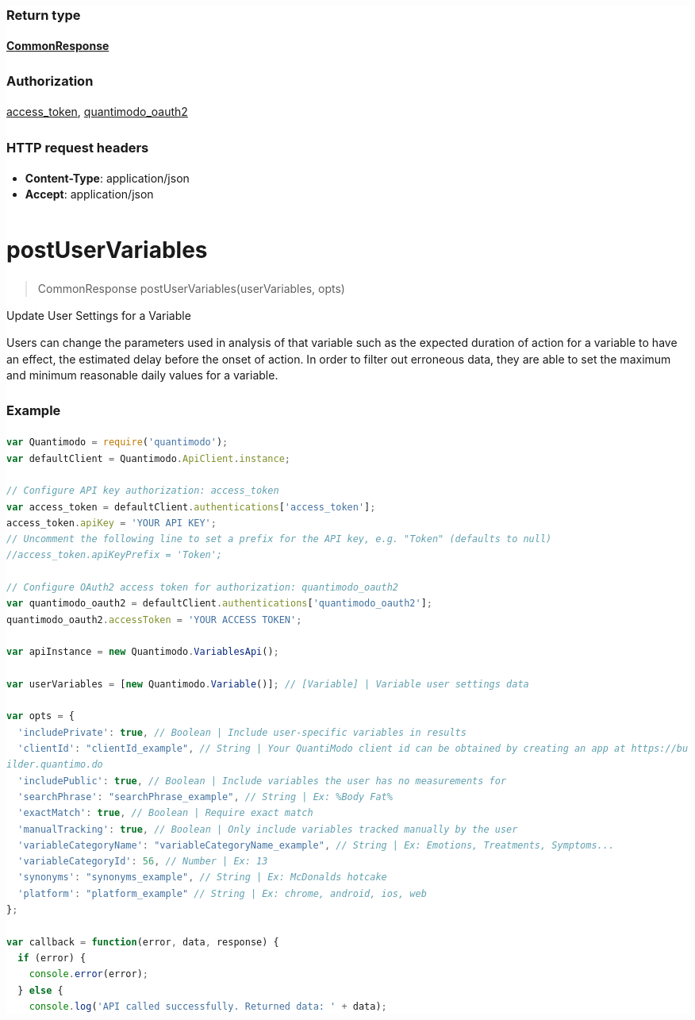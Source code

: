 ### Return type

[**CommonResponse**](CommonResponse.md)

### Authorization

[access_token](../README.md#access_token), [quantimodo_oauth2](../README.md#quantimodo_oauth2)

### HTTP request headers

 - **Content-Type**: application/json
 - **Accept**: application/json

<a name="postUserVariables"></a>
# **postUserVariables**
> CommonResponse postUserVariables(userVariables, opts)

Update User Settings for a Variable

Users can change the parameters used in analysis of that variable such as the expected duration of action for a variable to have an effect, the estimated delay before the onset of action. In order to filter out erroneous data, they are able to set the maximum and minimum reasonable daily values for a variable.

### Example
```javascript
var Quantimodo = require('quantimodo');
var defaultClient = Quantimodo.ApiClient.instance;

// Configure API key authorization: access_token
var access_token = defaultClient.authentications['access_token'];
access_token.apiKey = 'YOUR API KEY';
// Uncomment the following line to set a prefix for the API key, e.g. "Token" (defaults to null)
//access_token.apiKeyPrefix = 'Token';

// Configure OAuth2 access token for authorization: quantimodo_oauth2
var quantimodo_oauth2 = defaultClient.authentications['quantimodo_oauth2'];
quantimodo_oauth2.accessToken = 'YOUR ACCESS TOKEN';

var apiInstance = new Quantimodo.VariablesApi();

var userVariables = [new Quantimodo.Variable()]; // [Variable] | Variable user settings data

var opts = { 
  'includePrivate': true, // Boolean | Include user-specific variables in results
  'clientId': "clientId_example", // String | Your QuantiModo client id can be obtained by creating an app at https://builder.quantimo.do
  'includePublic': true, // Boolean | Include variables the user has no measurements for
  'searchPhrase': "searchPhrase_example", // String | Ex: %Body Fat%
  'exactMatch': true, // Boolean | Require exact match
  'manualTracking': true, // Boolean | Only include variables tracked manually by the user
  'variableCategoryName': "variableCategoryName_example", // String | Ex: Emotions, Treatments, Symptoms...
  'variableCategoryId': 56, // Number | Ex: 13
  'synonyms': "synonyms_example", // String | Ex: McDonalds hotcake
  'platform': "platform_example" // String | Ex: chrome, android, ios, web
};

var callback = function(error, data, response) {
  if (error) {
    console.error(error);
  } else {
    console.log('API called successfully. Returned data: ' + data);
```